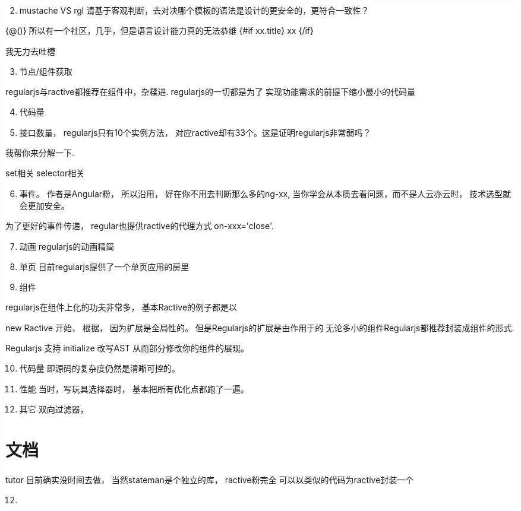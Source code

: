 2. mustache  VS  rgl
请基于客观判断，去对决哪个模板的语法是设计的更安全的，更符合一致性？

{@()} 所以有一个社区，几乎，但是语言设计能力真的无法恭维
{#if xx.title} xx {/if}

我无力去吐槽

3. 节点/组件获取

regularjs与ractive都推荐在组件中，杂糅进. regularjs的一切都是为了
实现功能需求的前提下缩小最小的代码量

4. 代码量

5. 接口数量， regularjs只有10个实例方法， 对应ractive却有33个。这是证明regularjs非常弱吗？

我帮你来分解一下.

set相关
selector相关

6. 事件。
作者是Angular粉， 所以沿用， 好在你不用去判断那么多的ng-xx, 当你学会从本质去看问题，而不是人云亦云时，
技术选型就会更加安全。

为了更好的事件传递， regular也提供ractive的代理方式 on-xxx='close'.

7. 动画
regularjs的动画精简

8. 单页
目前regularjs提供了一个单页应用的房里

9. 组件

regularjs在组件上化的功夫非常多， 基本Ractive的例子都是以

new Ractive 开始， 根据， 因为扩展是全局性的。 但是Regularjs的扩展是由作用于的
无论多小的组件Regularjs都推荐封装成组件的形式.

Regularjs 支持 initialize 改写AST 从而部分修改你的组件的展现。


10. 代码量
即源码的复杂度仍然是清晰可控的。

11. 性能
当时，写玩具选择器时， 基本把所有优化点都跑了一遍。

11. 其它
双向过滤器，

# 文档

tutor 目前确实没时间去做， 当然stateman是个独立的库， ractive粉完全
可以以类似的代码为ractive封装一个

12.

